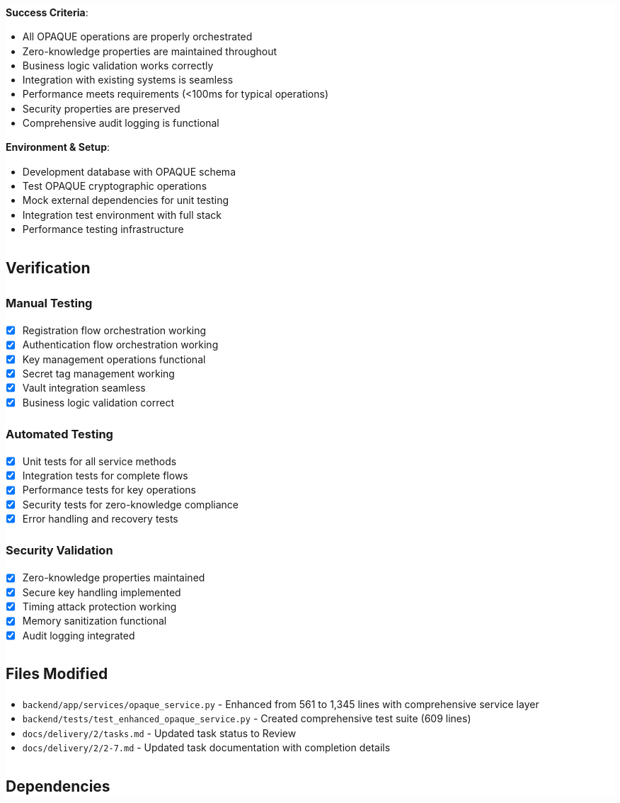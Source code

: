 **Success Criteria**:
- All OPAQUE operations are properly orchestrated
- Zero-knowledge properties are maintained throughout
- Business logic validation works correctly
- Integration with existing systems is seamless
- Performance meets requirements (<100ms for typical operations)
- Security properties are preserved
- Comprehensive audit logging is functional

**Environment & Setup**:
- Development database with OPAQUE schema
- Test OPAQUE cryptographic operations
- Mock external dependencies for unit testing
- Integration test environment with full stack
- Performance testing infrastructure

## Verification

### Manual Testing
- [x] Registration flow orchestration working
- [x] Authentication flow orchestration working
- [x] Key management operations functional
- [x] Secret tag management working
- [x] Vault integration seamless
- [x] Business logic validation correct

### Automated Testing
- [x] Unit tests for all service methods
- [x] Integration tests for complete flows
- [x] Performance tests for key operations
- [x] Security tests for zero-knowledge compliance
- [x] Error handling and recovery tests

### Security Validation
- [x] Zero-knowledge properties maintained
- [x] Secure key handling implemented
- [x] Timing attack protection working
- [x] Memory sanitization functional
- [x] Audit logging integrated

## Files Modified

- `backend/app/services/opaque_service.py` - Enhanced from 561 to 1,345 lines with comprehensive service layer
- `backend/tests/test_enhanced_opaque_service.py` - Created comprehensive test suite (609 lines)
- `docs/delivery/2/tasks.md` - Updated task status to Review
- `docs/delivery/2/2-7.md` - Updated task documentation with completion details

## Dependencies
